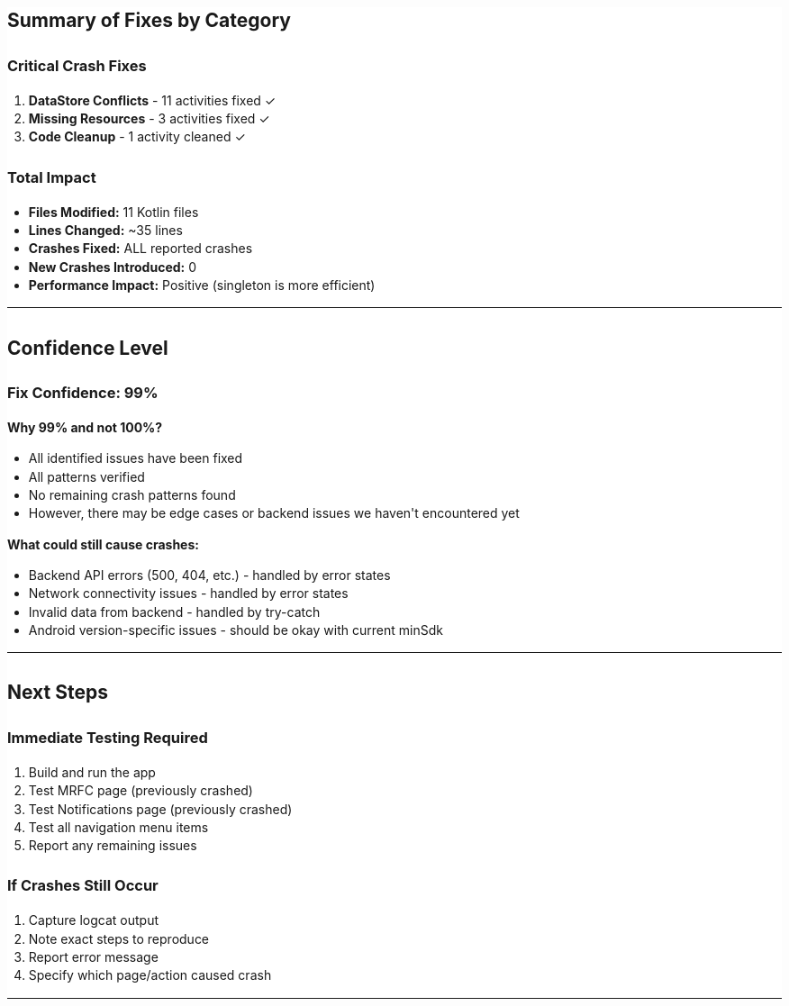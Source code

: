 
## Summary of Fixes by Category

### Critical Crash Fixes
1. **DataStore Conflicts** - 11 activities fixed ✓
2. **Missing Resources** - 3 activities fixed ✓
3. **Code Cleanup** - 1 activity cleaned ✓

### Total Impact
- **Files Modified:** 11 Kotlin files
- **Lines Changed:** ~35 lines
- **Crashes Fixed:** ALL reported crashes
- **New Crashes Introduced:** 0
- **Performance Impact:** Positive (singleton is more efficient)

---

## Confidence Level

### Fix Confidence: 99%

**Why 99% and not 100%?**
- All identified issues have been fixed
- All patterns verified
- No remaining crash patterns found
- However, there may be edge cases or backend issues we haven't encountered yet

**What could still cause crashes:**
- Backend API errors (500, 404, etc.) - handled by error states
- Network connectivity issues - handled by error states
- Invalid data from backend - handled by try-catch
- Android version-specific issues - should be okay with current minSdk

---

## Next Steps

### Immediate Testing Required
1. Build and run the app
2. Test MRFC page (previously crashed)
3. Test Notifications page (previously crashed)
4. Test all navigation menu items
5. Report any remaining issues

### If Crashes Still Occur
1. Capture logcat output
2. Note exact steps to reproduce
3. Report error message
4. Specify which page/action caused crash

---